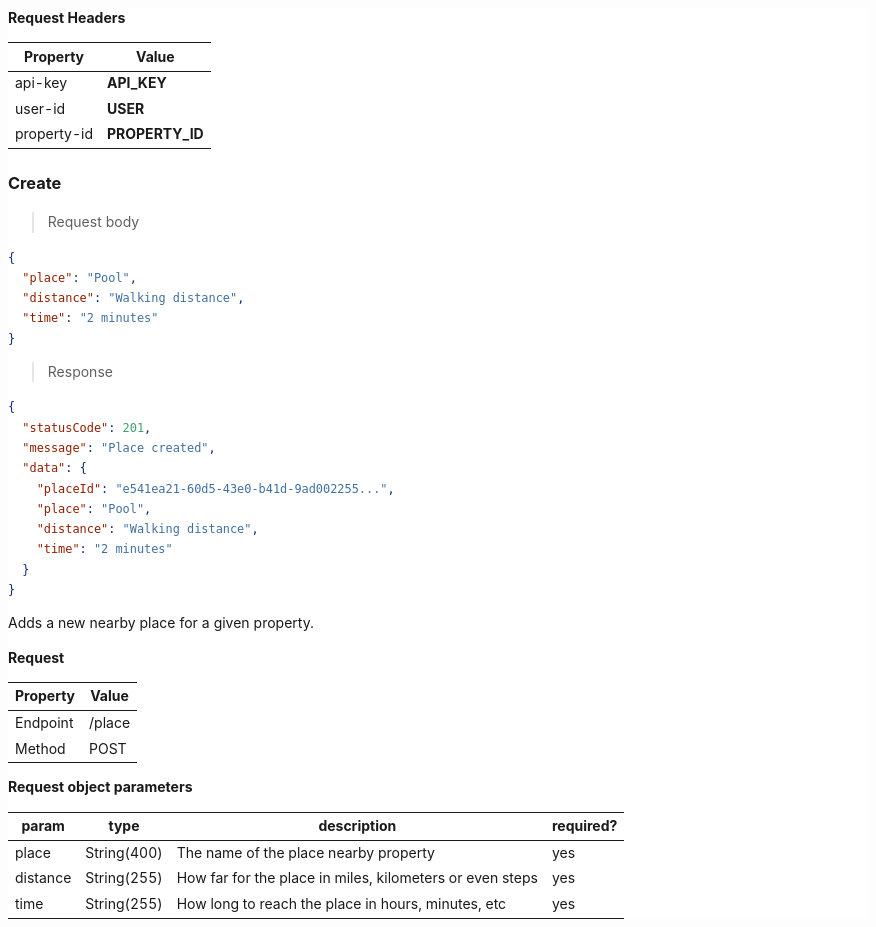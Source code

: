**Request Headers**

Property    | Value
----------- | -------
api-key     | **API_KEY**
user-id     | **USER**
property-id | **PROPERTY_ID**





### Create

> Request body

```json
{
  "place": "Pool",
  "distance": "Walking distance",
  "time": "2 minutes"
}
```

> Response

```json
{
  "statusCode": 201,
  "message": "Place created",
  "data": {
    "placeId": "e541ea21-60d5-43e0-b41d-9ad002255...",
    "place": "Pool",
    "distance": "Walking distance",
    "time": "2 minutes"
  }
}
```

Adds a new nearby place for a given property.

**Request**

Property | Value
-------- | -------
Endpoint | /place
Method   | POST

**Request object parameters**

| param | type | description | required? |
| ------ | ------ | ------ | ------ |
| place | String(400) | The name of the place nearby property | yes
| distance | String(255) | How far for the place in miles, kilometers or even steps | yes
| time | String(255) | How long to reach the place in hours, minutes, etc | yes
